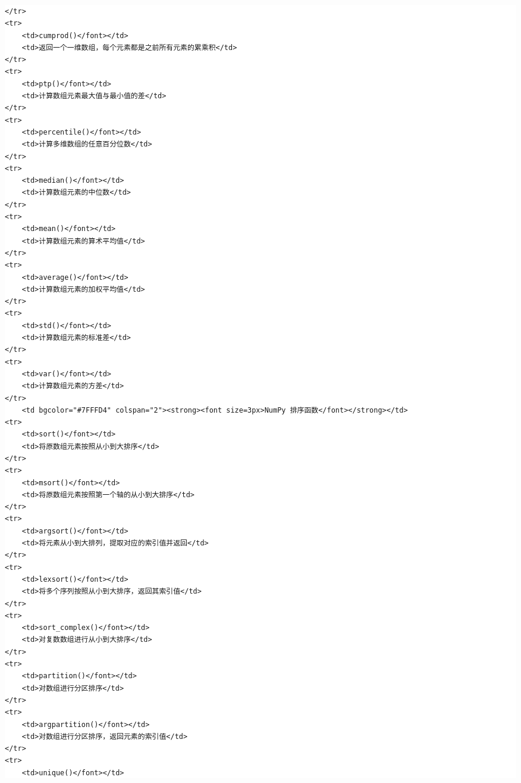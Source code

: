     </tr>
    <tr>
        <td>cumprod()</font></td>
        <td>返回一个一维数组，每个元素都是之前所有元素的累乘积</td>
    </tr>
    <tr>
        <td>ptp()</font></td>
        <td>计算数组元素最大值与最小值的差</td>
    </tr>
    <tr>
        <td>percentile()</font></td>
        <td>计算多维数组的任意百分位数</td>
    </tr>
    <tr>
        <td>median()</font></td>
        <td>计算数组元素的中位数</td>
    </tr>
    <tr>
        <td>mean()</font></td>
        <td>计算数组元素的算术平均值</td>
    </tr>
    <tr>
        <td>average()</font></td>
        <td>计算数组元素的加权平均值</td>
    </tr>
    <tr>
        <td>std()</font></td>
        <td>计算数组元素的标准差</td>
    </tr>
    <tr>
        <td>var()</font></td>
        <td>计算数组元素的方差</td>
    </tr>
        <td bgcolor="#7FFFD4" colspan="2"><strong><font size=3px>NumPy 排序函数</font></strong></td>
    <tr>
        <td>sort()</font></td>
        <td>将原数组元素按照从小到大排序</td>
    </tr>
    <tr>
        <td>msort()</font></td>
        <td>将原数组元素按照第一个轴的从小到大排序</td>
    </tr>
    <tr>
        <td>argsort()</font></td>
        <td>将元素从小到大排列，提取对应的索引值并返回</td>
    </tr>
    <tr>
        <td>lexsort()</font></td>
        <td>将多个序列按照从小到大排序，返回其索引值</td>
    </tr>
    <tr>
        <td>sort_complex()</font></td>
        <td>对复数数组进行从小到大排序</td>
    </tr>
    <tr>
        <td>partition()</font></td>
        <td>对数组进行分区排序</td>
    </tr>
    <tr>
        <td>argpartition()</font></td>
        <td>对数组进行分区排序，返回元素的索引值</td>
    </tr>
    <tr>
        <td>unique()</font></td>